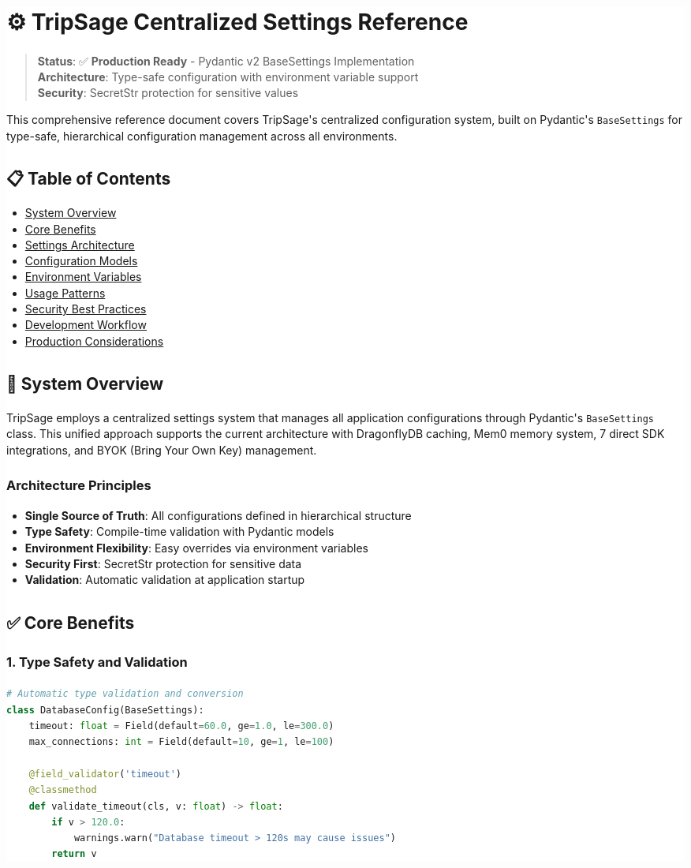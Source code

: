 # ⚙️ TripSage Centralized Settings Reference

> **Status**: ✅ **Production Ready** - Pydantic v2 BaseSettings Implementation  
> **Architecture**: Type-safe configuration with environment variable support  
> **Security**: SecretStr protection for sensitive values

This comprehensive reference document covers TripSage's centralized configuration system, built on Pydantic's `BaseSettings` for type-safe, hierarchical configuration management across all environments.

## 📋 Table of Contents

- [System Overview](#-system-overview)
- [Core Benefits](#-core-benefits)
- [Settings Architecture](#️-settings-architecture)
- [Configuration Models](#️-configuration-models)
- [Environment Variables](#-environment-variables)
- [Usage Patterns](#-usage-patterns)
- [Security Best Practices](#-security-best-practices)
- [Development Workflow](#️-development-workflow)
- [Production Considerations](#-production-considerations)

## 🎯 System Overview

TripSage employs a centralized settings system that manages all application configurations through Pydantic's `BaseSettings` class. This unified approach supports the current architecture with DragonflyDB caching, Mem0 memory system, 7 direct SDK integrations, and BYOK (Bring Your Own Key) management.

### **Architecture Principles**

- **Single Source of Truth**: All configurations defined in hierarchical structure
- **Type Safety**: Compile-time validation with Pydantic models
- **Environment Flexibility**: Easy overrides via environment variables
- **Security First**: SecretStr protection for sensitive data
- **Validation**: Automatic validation at application startup

## ✅ Core Benefits

### **1. Type Safety and Validation**

```python
# Automatic type validation and conversion
class DatabaseConfig(BaseSettings):
    timeout: float = Field(default=60.0, ge=1.0, le=300.0)
    max_connections: int = Field(default=10, ge=1, le=100)
    
    @field_validator('timeout')
    @classmethod
    def validate_timeout(cls, v: float) -> float:
        if v > 120.0:
            warnings.warn("Database timeout > 120s may cause issues")
        return v
```
